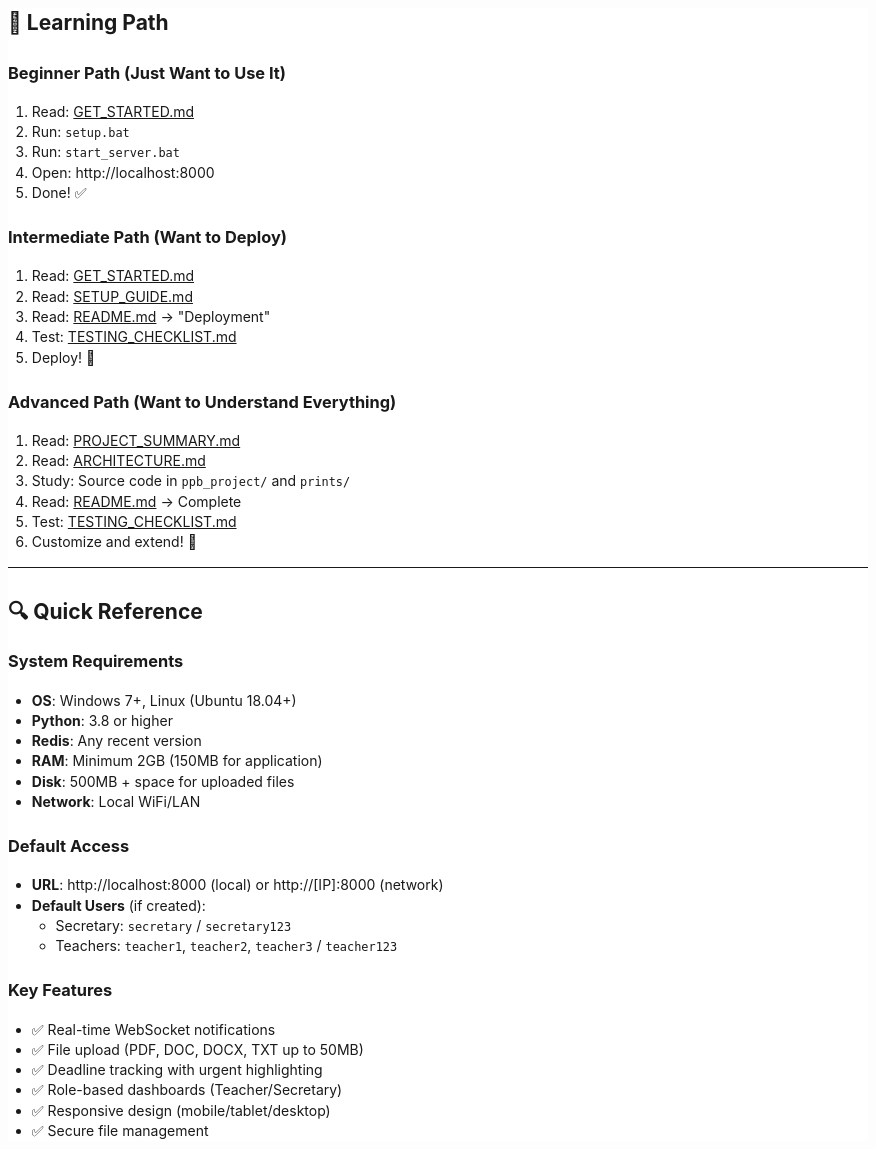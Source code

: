 
## 🎯 Learning Path

### Beginner Path (Just Want to Use It)

1. Read: [GET_STARTED.md](GET_STARTED.md)
2. Run: `setup.bat`
3. Run: `start_server.bat`
4. Open: http://localhost:8000
5. Done! ✅

### Intermediate Path (Want to Deploy)

1. Read: [GET_STARTED.md](GET_STARTED.md)
2. Read: [SETUP_GUIDE.md](SETUP_GUIDE.md)
3. Read: [README.md](README.md) → "Deployment"
4. Test: [TESTING_CHECKLIST.md](TESTING_CHECKLIST.md)
5. Deploy! 🚀

### Advanced Path (Want to Understand Everything)

1. Read: [PROJECT_SUMMARY.md](PROJECT_SUMMARY.md)
2. Read: [ARCHITECTURE.md](ARCHITECTURE.md)
3. Study: Source code in `ppb_project/` and `prints/`
4. Read: [README.md](README.md) → Complete
5. Test: [TESTING_CHECKLIST.md](TESTING_CHECKLIST.md)
6. Customize and extend! 🔧

---

## 🔍 Quick Reference

### System Requirements

- **OS**: Windows 7+, Linux (Ubuntu 18.04+)
- **Python**: 3.8 or higher
- **Redis**: Any recent version
- **RAM**: Minimum 2GB (150MB for application)
- **Disk**: 500MB + space for uploaded files
- **Network**: Local WiFi/LAN

### Default Access

- **URL**: http://localhost:8000 (local) or http://[IP]:8000 (network)
- **Default Users** (if created):
  - Secretary: `secretary` / `secretary123`
  - Teachers: `teacher1`, `teacher2`, `teacher3` / `teacher123`

### Key Features

- ✅ Real-time WebSocket notifications
- ✅ File upload (PDF, DOC, DOCX, TXT up to 50MB)
- ✅ Deadline tracking with urgent highlighting
- ✅ Role-based dashboards (Teacher/Secretary)
- ✅ Responsive design (mobile/tablet/desktop)
- ✅ Secure file management
